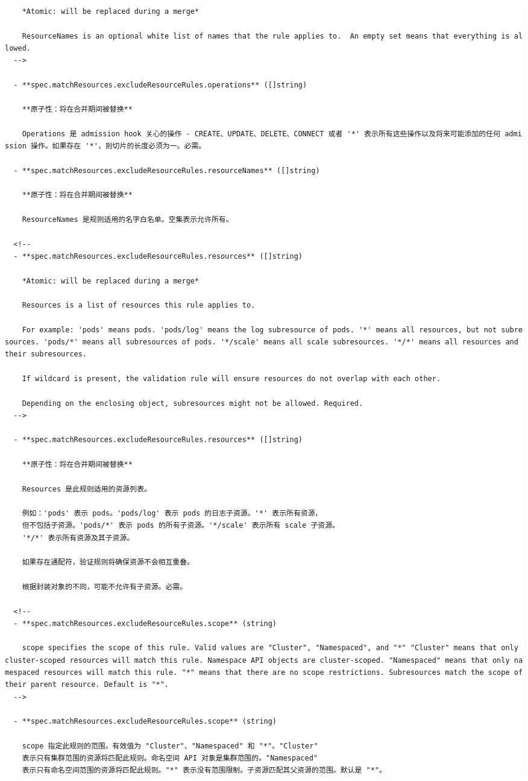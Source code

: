         *Atomic: will be replaced during a merge*
        
        ResourceNames is an optional white list of names that the rule applies to.  An empty set means that everything is allowed.
      -->
  
      - **spec.matchResources.excludeResourceRules.operations** ([]string)
      
        **原子性：将在合并期间被替换**
      
        Operations 是 admission hook 关心的操作 - CREATE、UPDATE、DELETE、CONNECT 或者 '*' 表示所有这些操作以及将来可能添加的任何 admission 操作。如果存在 '*'，则切片的长度必须为一。必需。
      
      - **spec.matchResources.excludeResourceRules.resourceNames** ([]string)
      
        **原子性：将在合并期间被替换**
      
        ResourceNames 是规则适用的名字白名单。空集表示允许所有。
  
      <!--
      - **spec.matchResources.excludeResourceRules.resources** ([]string)

        *Atomic: will be replaced during a merge*
        
        Resources is a list of resources this rule applies to.
        
        For example: 'pods' means pods. 'pods/log' means the log subresource of pods. '*' means all resources, but not subresources. 'pods/*' means all subresources of pods. '*/scale' means all scale subresources. '*/*' means all resources and their subresources.
        
        If wildcard is present, the validation rule will ensure resources do not overlap with each other.
        
        Depending on the enclosing object, subresources might not be allowed. Required.
      -->

      - **spec.matchResources.excludeResourceRules.resources** ([]string)
      
        **原子性：将在合并期间被替换**
      
        Resources 是此规则适用的资源列表。
      
        例如：'pods' 表示 pods。'pods/log' 表示 pods 的日志子资源。'*' 表示所有资源，
        但不包括子资源。'pods/*' 表示 pods 的所有子资源。'*/scale' 表示所有 scale 子资源。
        '*/*' 表示所有资源及其子资源。
      
        如果存在通配符，验证规则将确保资源不会相互重叠。
      
        根据封装对象的不同，可能不允许有子资源。必需。

      <!--
      - **spec.matchResources.excludeResourceRules.scope** (string)

        scope specifies the scope of this rule. Valid values are "Cluster", "Namespaced", and "*" "Cluster" means that only cluster-scoped resources will match this rule. Namespace API objects are cluster-scoped. "Namespaced" means that only namespaced resources will match this rule. "*" means that there are no scope restrictions. Subresources match the scope of their parent resource. Default is "*".
      -->

      - **spec.matchResources.excludeResourceRules.scope** (string)
      
        scope 指定此规则的范围。有效值为 "Cluster"、"Namespaced" 和 "*"。"Cluster"
        表示只有集群范围的资源将匹配此规则。命名空间 API 对象是集群范围的。"Namespaced"
        表示只有命名空间范围的资源将匹配此规则。"*" 表示没有范围限制。子资源匹配其父资源的范围。默认是 "*"。
  